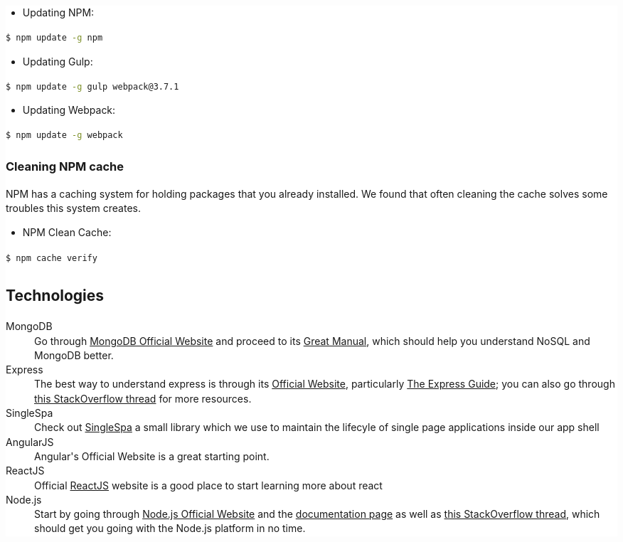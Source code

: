 - Updating NPM:

```bash
$ npm update -g npm
```

- Updating Gulp:

```bash
$ npm update -g gulp webpack@3.7.1
```

- Updating Webpack:

```bash
$ npm update -g webpack
```

### Cleaning NPM cache

NPM has a caching system for holding packages that you already installed.
We found that often cleaning the cache solves some troubles this system creates.

- NPM Clean Cache:

```bash
$ npm cache verify
```

## Technologies

<dl class="dl-horizontal">
<dt>MongoDB</dt>
<dd>Go through <a href="https://www.mongodb.com/">MongoDB Official Website</a> and proceed to its <a href="https://docs.mongodb.com/manual">Great Manual</a>, which should help you understand NoSQL and MongoDB better.</dd>
<dt>Express</dt>
<dd>The best way to understand express is through its <a href="http://expressjs.com/">Official Website</a>, particularly <a href="http://expressjs.com/">The Express Guide</a>; you can also go through <a href="http://stackoverflow.com/q/8144214/6115857">this StackOverflow thread</a> for more resources.</dd>
<dt>SingleSpa</dt>
<dd>Check out <a href="https://single-spa.js.org">SingleSpa</a> a small library which we use to maintain the lifecyle of single page applications inside our app shell</dd>
<dt>AngularJS</dt>
<dd>Angular's Official Website is a great starting point.</dd>
<dt>ReactJS</dt>
<dd>Official <a href="https://reactjs.org">ReactJS</a> website is a good place to start learning more about react </dd>
<dt>Node.js</dt>
<dd>Start by going through <a href="https://nodejs.org">Node.js Official Website</a> and the <a href="https://nodejs.org/en/docs/">documentation page</a> as well as <a href="http://stackoverflow.com/q/2353818/6115857">this StackOverflow thread</a>, which should get you going with the Node.js platform in no time.</dd>
</dl>
